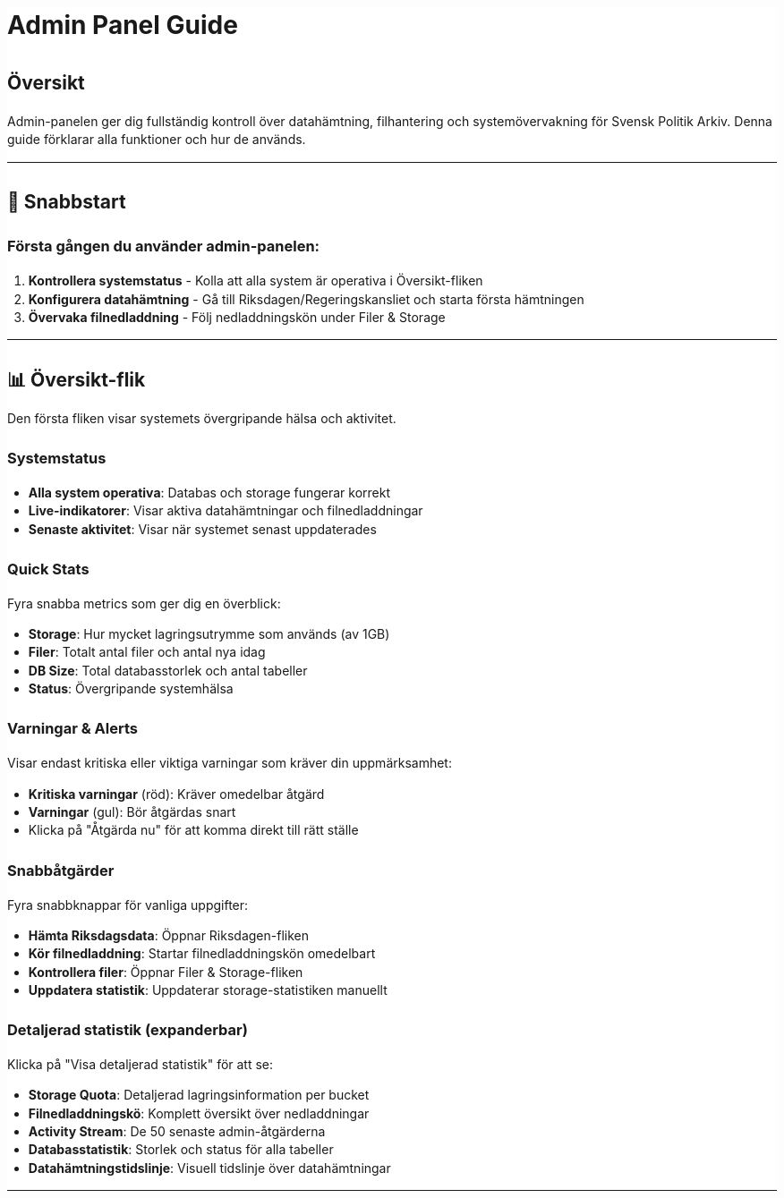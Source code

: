 # Admin Panel Guide

## Översikt

Admin-panelen ger dig fullständig kontroll över datahämtning, filhantering och systemövervakning för Svensk Politik Arkiv. Denna guide förklarar alla funktioner och hur de används.

---

## 🎯 Snabbstart

### Första gången du använder admin-panelen:

1. **Kontrollera systemstatus** - Kolla att alla system är operativa i Översikt-fliken
2. **Konfigurera datahämtning** - Gå till Riksdagen/Regeringskansliet och starta första hämtningen
3. **Övervaka filnedladdning** - Följ nedladdningskön under Filer & Storage

---

## 📊 Översikt-flik

Den första fliken visar systemets övergripande hälsa och aktivitet.

### Systemstatus
- **Alla system operativa**: Databas och storage fungerar korrekt
- **Live-indikatorer**: Visar aktiva datahämtningar och filnedladdningar
- **Senaste aktivitet**: Visar när systemet senast uppdaterades

### Quick Stats
Fyra snabba metrics som ger dig en överblick:
- **Storage**: Hur mycket lagringsutrymme som används (av 1GB)
- **Filer**: Totalt antal filer och antal nya idag
- **DB Size**: Total databasstorlek och antal tabeller
- **Status**: Övergripande systemhälsa

### Varningar & Alerts
Visar endast kritiska eller viktiga varningar som kräver din uppmärksamhet:
- **Kritiska varningar** (röd): Kräver omedelbar åtgärd
- **Varningar** (gul): Bör åtgärdas snart
- Klicka på "Åtgärda nu" för att komma direkt till rätt ställe

### Snabbåtgärder
Fyra snabbknappar för vanliga uppgifter:
- **Hämta Riksdagsdata**: Öppnar Riksdagen-fliken
- **Kör filnedladdning**: Startar filnedladdningskön omedelbart
- **Kontrollera filer**: Öppnar Filer & Storage-fliken
- **Uppdatera statistik**: Uppdaterar storage-statistiken manuellt

### Detaljerad statistik (expanderbar)
Klicka på "Visa detaljerad statistik" för att se:
- **Storage Quota**: Detaljerad lagringsinformation per bucket
- **Filnedladdningskö**: Komplett översikt över nedladdningar
- **Activity Stream**: De 50 senaste admin-åtgärderna
- **Databasstatistik**: Storlek och status för alla tabeller
- **Datahämtningstidslinje**: Visuell tidslinje över datahämtningar

---